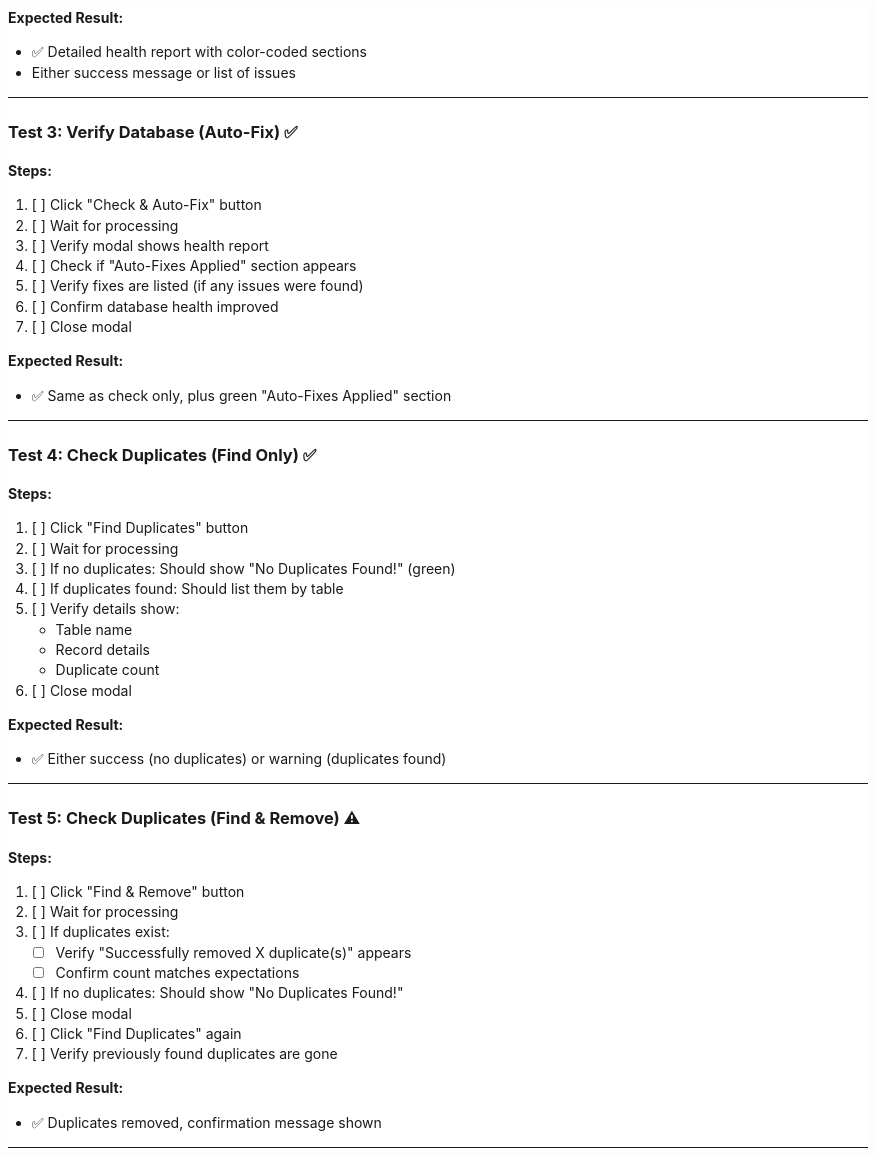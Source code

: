 **Expected Result:** 
- ✅ Detailed health report with color-coded sections
- Either success message or list of issues

---

### Test 3: Verify Database (Auto-Fix) ✅
**Steps:**
1. [ ] Click "Check & Auto-Fix" button
2. [ ] Wait for processing
3. [ ] Verify modal shows health report
4. [ ] Check if "Auto-Fixes Applied" section appears
5. [ ] Verify fixes are listed (if any issues were found)
6. [ ] Confirm database health improved
7. [ ] Close modal

**Expected Result:** 
- ✅ Same as check only, plus green "Auto-Fixes Applied" section

---

### Test 4: Check Duplicates (Find Only) ✅
**Steps:**
1. [ ] Click "Find Duplicates" button
2. [ ] Wait for processing
3. [ ] If no duplicates: Should show "No Duplicates Found!" (green)
4. [ ] If duplicates found: Should list them by table
5. [ ] Verify details show:
   - Table name
   - Record details
   - Duplicate count
6. [ ] Close modal

**Expected Result:**
- ✅ Either success (no duplicates) or warning (duplicates found)

---

### Test 5: Check Duplicates (Find & Remove) ⚠️
**Steps:**
1. [ ] Click "Find & Remove" button
2. [ ] Wait for processing
3. [ ] If duplicates exist:
   - [ ] Verify "Successfully removed X duplicate(s)" appears
   - [ ] Confirm count matches expectations
4. [ ] If no duplicates: Should show "No Duplicates Found!"
5. [ ] Close modal
6. [ ] Click "Find Duplicates" again
7. [ ] Verify previously found duplicates are gone

**Expected Result:**
- ✅ Duplicates removed, confirmation message shown

---